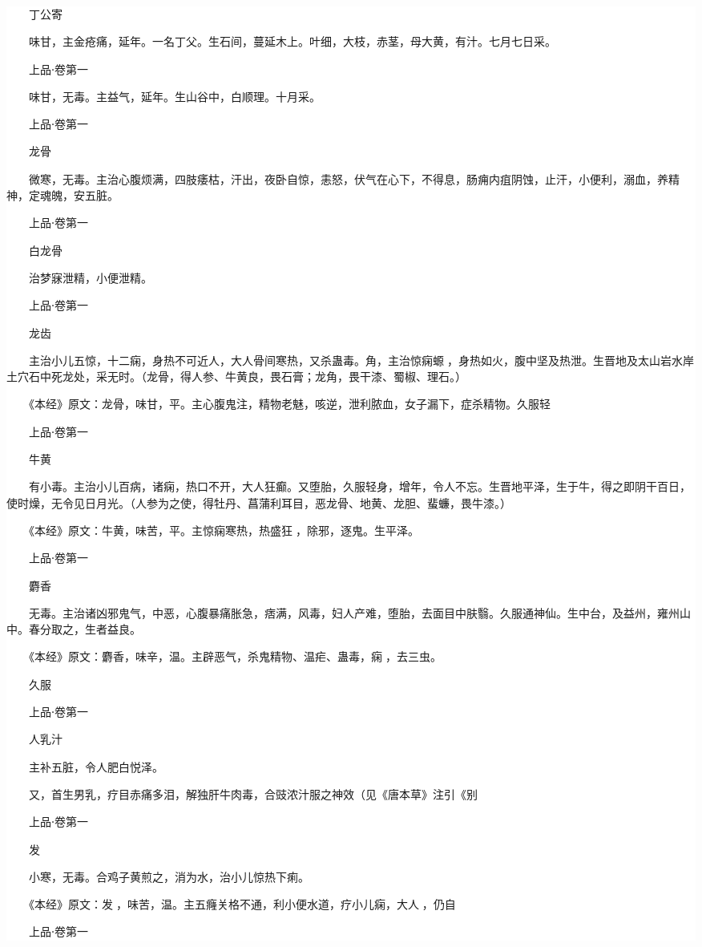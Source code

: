 　　丁公寄

　　味甘，主金疮痛，延年。一名丁父。生石间，蔓延木上。叶细，大枝，赤茎，母大黄，有汁。七月七日采。

　　上品·卷第一

　　味甘，无毒。主益气，延年。生山谷中，白顺理。十月采。

　　上品·卷第一

　　龙骨

　　微寒，无毒。主治心腹烦满，四肢痿枯，汗出，夜卧自惊，恚怒，伏气在心下，不得息，肠痈内疽阴蚀，止汗，小便利，溺血，养精神，定魂魄，安五脏。

　　上品·卷第一

　　白龙骨

　　治梦寐泄精，小便泄精。

　　上品·卷第一

　　龙齿

　　主治小儿五惊，十二痫，身热不可近人，大人骨间寒热，又杀蛊毒。角，主治惊痫螈 ，身热如火，腹中坚及热泄。生晋地及太山岩水岸土穴石中死龙处，采无时。（龙骨，得人参、牛黄良，畏石膏；龙角，畏干漆、蜀椒、理石。）

　　《本经》原文：龙骨，味甘，平。主心腹鬼注，精物老魅，咳逆，泄利脓血，女子漏下，症杀精物。久服轻

　　上品·卷第一

　　牛黄

　　有小毒。主治小儿百病，诸痫，热口不开，大人狂癫。又堕胎，久服轻身，增年，令人不忘。生晋地平泽，生于牛，得之即阴干百日，使时燥，无令见日月光。（人参为之使，得牡丹、菖蒲利耳目，恶龙骨、地黄、龙胆、蜚蠊，畏牛漆。）

　　《本经》原文：牛黄，味苦，平。主惊痫寒热，热盛狂 ，除邪，逐鬼。生平泽。

　　上品·卷第一

　　麝香

　　无毒。主治诸凶邪鬼气，中恶，心腹暴痛胀急，痞满，风毒，妇人产难，堕胎，去面目中肤翳。久服通神仙。生中台，及益州，雍州山中。春分取之，生者益良。

　　《本经》原文：麝香，味辛，温。主辟恶气，杀鬼精物、温疟、蛊毒，痫 ，去三虫。

　　久服

　　上品·卷第一

　　人乳汁

　　主补五脏，令人肥白悦泽。

　　又，首生男乳，疗目赤痛多泪，解独肝牛肉毒，合豉浓汁服之神效（见《唐本草》注引《别

　　上品·卷第一

　　发

　　小寒，无毒。合鸡子黄煎之，消为水，治小儿惊热下痢。

　　《本经》原文：发 ，味苦，温。主五癃关格不通，利小便水道，疗小儿痫，大人 ，仍自

　　上品·卷第一

